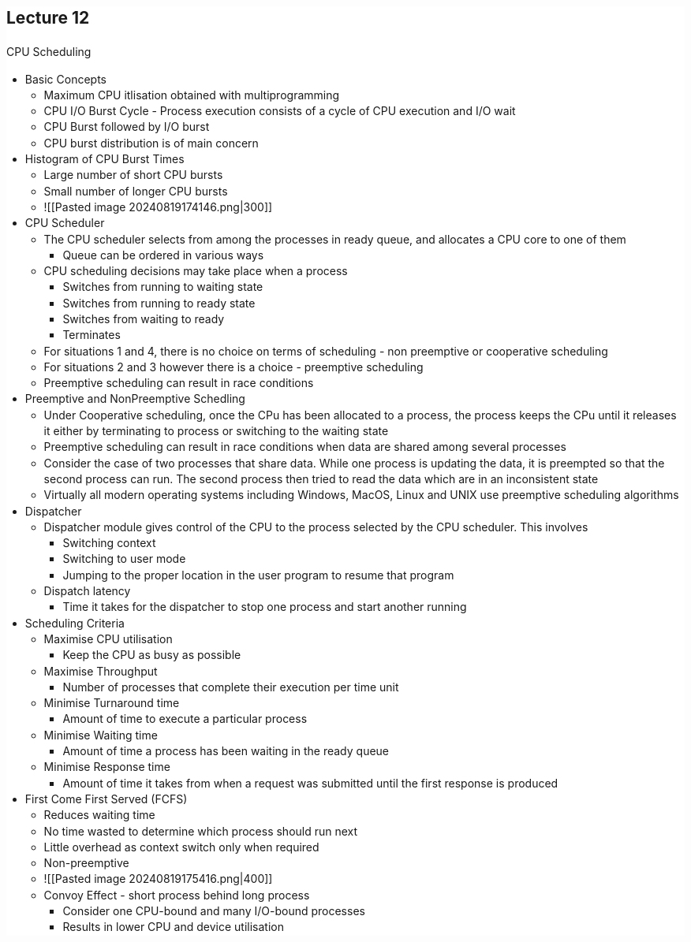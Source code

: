 ## Lecture 12

CPU Scheduling

- Basic Concepts
	- Maximum CPU itlisation obtained with multiprogramming
	- CPU I/O Burst Cycle - Process execution consists of a cycle of CPU execution and I/O wait
	- CPU Burst followed by I/O burst
	- CPU burst distribution is of main concern
- Histogram of CPU Burst Times
	- Large number of short CPU bursts
	- Small number of longer CPU bursts
	- ![[Pasted image 20240819174146.png|300]]
- CPU Scheduler
	- The CPU scheduler selects from among the processes in ready queue, and allocates a CPU core to one of them
		- Queue can be ordered in various ways
	- CPU scheduling decisions may take place when a process
		- Switches from running to waiting state
		- Switches from running to ready state
		- Switches from waiting to ready
		- Terminates
	- For situations 1 and 4, there is no choice on terms of scheduling - non preemptive or cooperative scheduling
	- For situations 2 and 3 however there is a choice - preemptive scheduling
	- Preemptive scheduling can result in race conditions
- Preemptive and NonPreemptive Schedling
	- Under Cooperative scheduling, once the CPu has been allocated to a process, the process keeps the CPu until it releases it either by terminating to process or switching to the waiting state
	- Preemptive scheduling can result in race conditions when data are shared among several processes
	- Consider the case of two processes that share data. While one process is updating the data, it is preempted so that the second process can run. The second process then tried to read the data which are in an inconsistent state
	- Virtually all modern operating systems including Windows, MacOS, Linux and UNIX use preemptive scheduling algorithms
- Dispatcher
	- Dispatcher module gives control of the CPU to the process selected by the CPU scheduler. This involves
		- Switching context
		- Switching to user mode
		- Jumping to the proper location in the user program to resume that program
	- Dispatch latency
		- Time it takes for the dispatcher to stop one process and start another running
- Scheduling Criteria
	- Maximise CPU utilisation
		- Keep the CPU as busy as possible
	- Maximise Throughput
		- Number of processes that complete their execution per time unit
	- Minimise Turnaround time
		- Amount of time to execute a particular process
	- Minimise Waiting time
		- Amount of time a process has been waiting in the ready queue
	- Minimise Response time
		- Amount of time it takes from when a request was submitted until the first response is produced
- First Come First Served (FCFS)
	- Reduces waiting time
	- No time wasted to determine which process should run next
	- Little overhead as context switch only when required
	- Non-preemptive
	- ![[Pasted image 20240819175416.png|400]]
	- Convoy Effect - short process behind long process
		- Consider one CPU-bound and many I/O-bound processes
		- Results in lower CPU and device utilisation